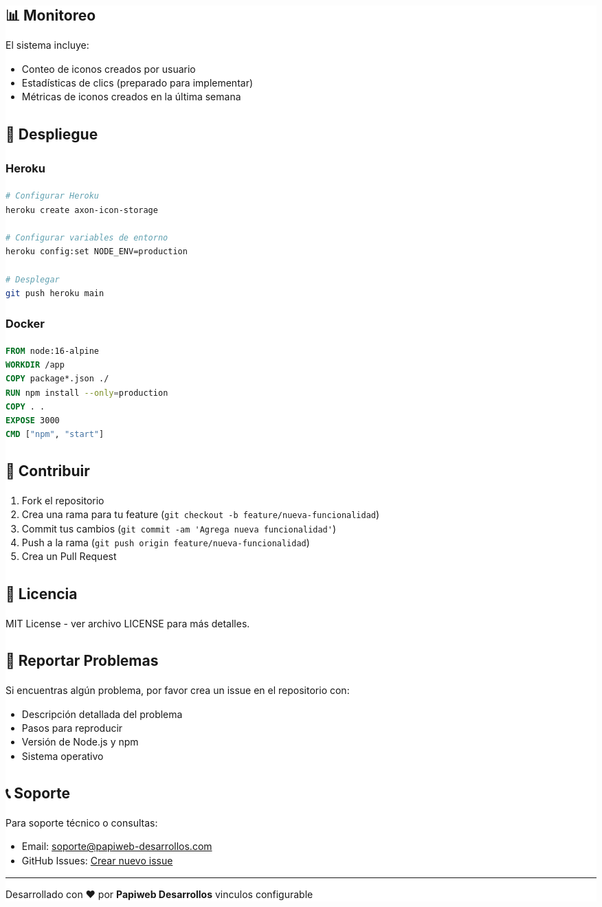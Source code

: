 ## 📊 Monitoreo

El sistema incluye:
- Conteo de iconos creados por usuario
- Estadísticas de clics (preparado para implementar)
- Métricas de iconos creados en la última semana

## 🚀 Despliegue

### Heroku
```bash
# Configurar Heroku
heroku create axon-icon-storage

# Configurar variables de entorno
heroku config:set NODE_ENV=production

# Desplegar
git push heroku main
```

### Docker
```dockerfile
FROM node:16-alpine
WORKDIR /app
COPY package*.json ./
RUN npm install --only=production
COPY . .
EXPOSE 3000
CMD ["npm", "start"]
```

## 🤝 Contribuir

1. Fork el repositorio
2. Crea una rama para tu feature (`git checkout -b feature/nueva-funcionalidad`)
3. Commit tus cambios (`git commit -am 'Agrega nueva funcionalidad'`)
4. Push a la rama (`git push origin feature/nueva-funcionalidad`)
5. Crea un Pull Request

## 📝 Licencia

MIT License - ver archivo LICENSE para más detalles.

## 🐛 Reportar Problemas

Si encuentras algún problema, por favor crea un issue en el repositorio con:
- Descripción detallada del problema
- Pasos para reproducir
- Versión de Node.js y npm
- Sistema operativo

## 📞 Soporte

Para soporte técnico o consultas:
- Email: soporte@papiweb-desarrollos.com
- GitHub Issues: [Crear nuevo issue](https://github.com/papiweb-desarrollos/axon/issues)

---

Desarrollado con ❤️ por **Papiweb Desarrollos**
vinculos configurable
